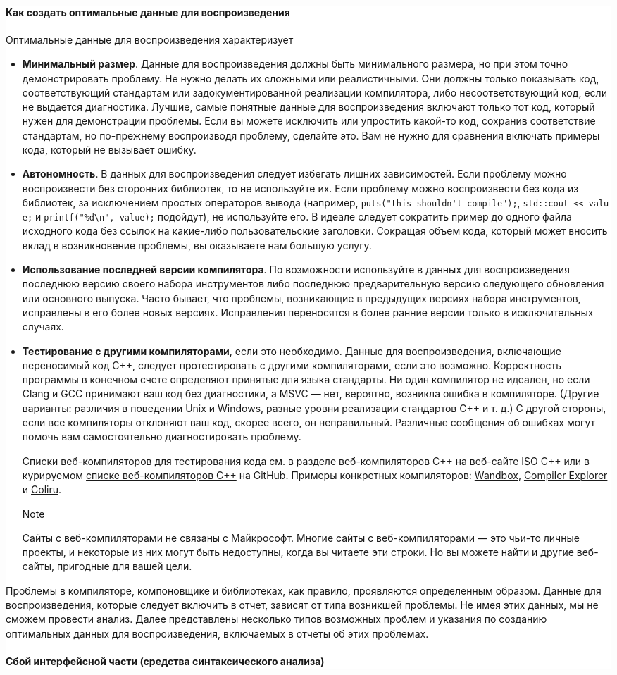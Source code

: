 #### <a name="what-makes-a-good-repro"></a>Как создать оптимальные данные для воспроизведения

Оптимальные данные для воспроизведения характеризует

- **Минимальный размер**. Данные для воспроизведения должны быть минимального размера, но при этом точно демонстрировать проблему. Не нужно делать их сложными или реалистичными. Они должны только показывать код, соответствующий стандартам или задокументированной реализации компилятора, либо несоответствующий код, если не выдается диагностика. Лучшие, самые понятные данные для воспроизведения включают только тот код, который нужен для демонстрации проблемы. Если вы можете исключить или упростить какой-то код, сохранив соответствие стандартам, но по-прежнему воспроизводя проблему, сделайте это. Вам не нужно для сравнения включать примеры кода, который не вызывает ошибку.

- **Автономность**. В данных для воспроизведения следует избегать лишних зависимостей. Если проблему можно воспроизвести без сторонних библиотек, то не используйте их. Если проблему можно воспроизвести без кода из библиотек, за исключением простых операторов вывода (например, `puts("this shouldn't compile");`, `std::cout << value;` и `printf("%d\n", value);` подойдут), не используйте его. В идеале следует сократить пример до одного файла исходного кода без ссылок на какие-либо пользовательские заголовки. Сокращая объем кода, который может вносить вклад в возникновение проблемы, вы оказываете нам большую услугу.

- **Использование последней версии компилятора**. По возможности используйте в данных для воспроизведения последнюю версию своего набора инструментов либо последнюю предварительную версию следующего обновления или основного выпуска. Часто бывает, что проблемы, возникающие в предыдущих версиях набора инструментов, исправлены в его более новых версиях. Исправления переносятся в более ранние версии только в исключительных случаях.

- **Тестирование с другими компиляторами**, если это необходимо. Данные для воспроизведения, включающие переносимый код C++, следует протестировать с другими компиляторами, если это возможно. Корректность программы в конечном счете определяют принятые для языка стандарты. Ни один компилятор не идеален, но если Clang и GCC принимают ваш код без диагностики, а MSVC — нет, вероятно, возникла ошибка в компиляторе. (Другие варианты: различия в поведении Unix и Windows, разные уровни реализации стандартов C++ и т. д.) С другой стороны, если все компиляторы отклоняют ваш код, скорее всего, он неправильный. Различные сообщения об ошибках могут помочь вам самостоятельно диагностировать проблему.

   Списки веб-компиляторов для тестирования кода см. в разделе [веб-компиляторов C++](https://isocpp.org/blog/2013/01/online-c-compilers) на веб-сайте ISO C++ или в курируемом [списке веб-компиляторов C++](https://arnemertz.github.io/online-compilers/) на GitHub. Примеры конкретных компиляторов: [Wandbox](https://wandbox.org/), [Compiler Explorer](https://godbolt.org/) и [Coliru](http://coliru.stacked-crooked.com/).

   > [!NOTE]
   > Сайты с веб-компиляторами не связаны с Майкрософт. Многие сайты с веб-компиляторами — это чьи-то личные проекты, и некоторые из них могут быть недоступны, когда вы читаете эти строки. Но вы можете найти и другие веб-сайты, пригодные для вашей цели.

Проблемы в компиляторе, компоновщике и библиотеках, как правило, проявляются определенным образом. Данные для воспроизведения, которые следует включить в отчет, зависят от типа возникшей проблемы. Не имея этих данных, мы не сможем провести анализ. Далее представлены несколько типов возможных проблем и указания по созданию оптимальных данных для воспроизведения, включаемых в отчеты об этих проблемах.

#### <a name="frontend-parser-crash"></a>Сбой интерфейсной части (средства синтаксического анализа)
